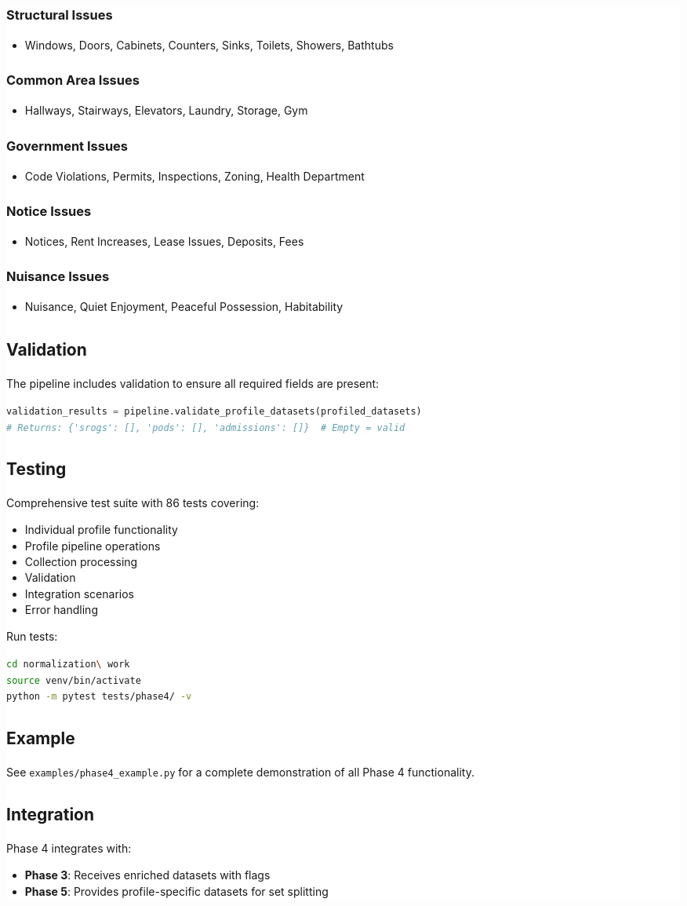 ### Structural Issues
- Windows, Doors, Cabinets, Counters, Sinks, Toilets, Showers, Bathtubs

### Common Area Issues
- Hallways, Stairways, Elevators, Laundry, Storage, Gym

### Government Issues
- Code Violations, Permits, Inspections, Zoning, Health Department

### Notice Issues
- Notices, Rent Increases, Lease Issues, Deposits, Fees

### Nuisance Issues
- Nuisance, Quiet Enjoyment, Peaceful Possession, Habitability

## Validation

The pipeline includes validation to ensure all required fields are present:

```python
validation_results = pipeline.validate_profile_datasets(profiled_datasets)
# Returns: {'srogs': [], 'pods': [], 'admissions': []}  # Empty = valid
```

## Testing

Comprehensive test suite with 86 tests covering:
- Individual profile functionality
- Profile pipeline operations
- Collection processing
- Validation
- Integration scenarios
- Error handling

Run tests:
```bash
cd normalization\ work
source venv/bin/activate
python -m pytest tests/phase4/ -v
```

## Example

See `examples/phase4_example.py` for a complete demonstration of all Phase 4 functionality.

## Integration

Phase 4 integrates with:
- **Phase 3**: Receives enriched datasets with flags
- **Phase 5**: Provides profile-specific datasets for set splitting
